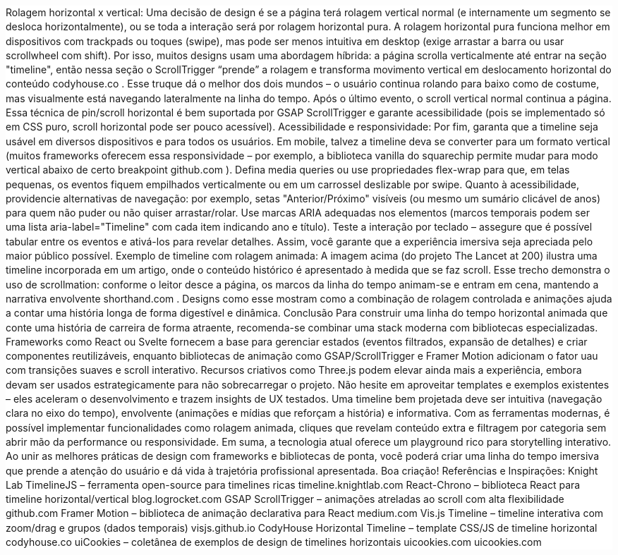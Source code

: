 Rolagem horizontal x vertical: Uma decisão de design é se a página terá rolagem vertical normal (e internamente um segmento se desloca horizontalmente), ou se toda a interação será por rolagem horizontal pura. A rolagem horizontal pura funciona melhor em dispositivos com trackpads ou toques (swipe), mas pode ser menos intuitiva em desktop (exige arrastar a barra ou usar scrollwheel com shift). Por isso, muitos designs usam uma abordagem híbrida: a página scrolla verticalmente até entrar na seção "timeline", então nessa seção o ScrollTrigger “prende” a rolagem e transforma movimento vertical em deslocamento horizontal do conteúdo
codyhouse.co
. Esse truque dá o melhor dos dois mundos – o usuário continua rolando para baixo como de costume, mas visualmente está navegando lateralmente na linha do tempo. Após o último evento, o scroll vertical normal continua a página. Essa técnica de pin/scroll horizontal é bem suportada por GSAP ScrollTrigger e garante acessibilidade (pois se implementado só em CSS puro, scroll horizontal pode ser pouco acessível).
Acessibilidade e responsividade: Por fim, garanta que a timeline seja usável em diversos dispositivos e para todos os usuários. Em mobile, talvez a timeline deva se converter para um formato vertical (muitos frameworks oferecem essa responsividade – por exemplo, a biblioteca vanilla do squarechip permite mudar para modo vertical abaixo de certo breakpoint
github.com
). Defina media queries ou use propriedades flex-wrap para que, em telas pequenas, os eventos fiquem empilhados verticalmente ou em um carrossel deslizable por swipe. Quanto à acessibilidade, providencie alternativas de navegação: por exemplo, setas "Anterior/Próximo" visíveis (ou mesmo um sumário clicável de anos) para quem não puder ou não quiser arrastar/rolar. Use marcas ARIA adequadas nos elementos (marcos temporais podem ser uma lista aria-label="Timeline" com cada item indicando ano e título). Teste a interação por teclado – assegure que é possível tabular entre os eventos e ativá-los para revelar detalhes. Assim, você garante que a experiência imersiva seja apreciada pelo maior público possível.
Exemplo de timeline com rolagem animada: A imagem acima (do projeto The Lancet at 200) ilustra uma timeline incorporada em um artigo, onde o conteúdo histórico é apresentado à medida que se faz scroll. Esse trecho demonstra o uso de scrollmation: conforme o leitor desce a página, os marcos da linha do tempo animam-se e entram em cena, mantendo a narrativa envolvente
shorthand.com
. Designs como esse mostram como a combinação de rolagem controlada e animações ajuda a contar uma história longa de forma digestível e dinâmica.
Conclusão
Para construir uma linha do tempo horizontal animada que conte uma história de carreira de forma atraente, recomenda-se combinar uma stack moderna com bibliotecas especializadas. Frameworks como React ou Svelte fornecem a base para gerenciar estados (eventos filtrados, expansão de detalhes) e criar componentes reutilizáveis, enquanto bibliotecas de animação como GSAP/ScrollTrigger e Framer Motion adicionam o fator uau com transições suaves e scroll interativo. Recursos criativos como Three.js podem elevar ainda mais a experiência, embora devam ser usados estrategicamente para não sobrecarregar o projeto. Não hesite em aproveitar templates e exemplos existentes – eles aceleram o desenvolvimento e trazem insights de UX testados. Uma timeline bem projetada deve ser intuitiva (navegação clara no eixo do tempo), envolvente (animações e mídias que reforçam a história) e informativa. Com as ferramentas modernas, é possível implementar funcionalidades como rolagem animada, cliques que revelam conteúdo extra e filtragem por categoria sem abrir mão da performance ou responsividade. Em suma, a tecnologia atual oferece um playground rico para storytelling interativo. Ao unir as melhores práticas de design com frameworks e bibliotecas de ponta, você poderá criar uma linha do tempo imersiva que prende a atenção do usuário e dá vida à trajetória profissional apresentada. Boa criação! Referências e Inspirações:
Knight Lab TimelineJS – ferramenta open-source para timelines ricas
timeline.knightlab.com
React-Chrono – biblioteca React para timeline horizontal/vertical
blog.logrocket.com
GSAP ScrollTrigger – animações atreladas ao scroll com alta flexibilidade
github.com
Framer Motion – biblioteca de animação declarativa para React
medium.com
Vis.js Timeline – timeline interativa com zoom/drag e grupos (dados temporais)
visjs.github.io
CodyHouse Horizontal Timeline – template CSS/JS de timeline horizontal
codyhouse.co
uiCookies – coletânea de exemplos de design de timelines horizontais
uicookies.com
uicookies.com